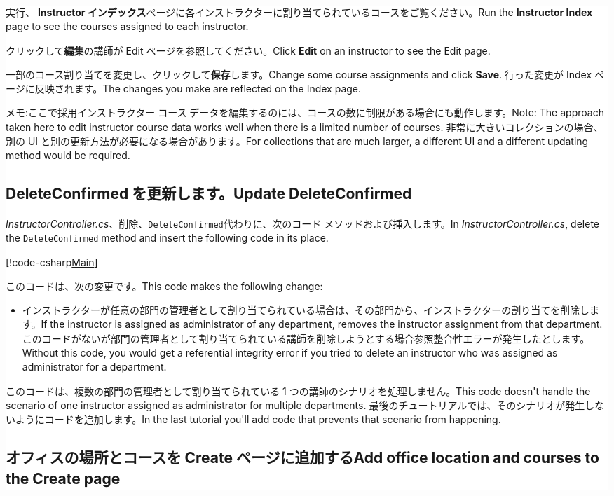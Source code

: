 <span data-ttu-id="8f6f5-239">実行、 **Instructor インデックス**ページに各インストラクターに割り当てられているコースをご覧ください。</span><span class="sxs-lookup"><span data-stu-id="8f6f5-239">Run the **Instructor Index** page to see the courses assigned to each instructor.</span></span>

<span data-ttu-id="8f6f5-240">クリックして**編集**の講師が Edit ページを参照してください。</span><span class="sxs-lookup"><span data-stu-id="8f6f5-240">Click **Edit** on an instructor to see the Edit page.</span></span>

<span data-ttu-id="8f6f5-241">一部のコース割り当てを変更し、クリックして**保存**します。</span><span class="sxs-lookup"><span data-stu-id="8f6f5-241">Change some course assignments and click **Save**.</span></span> <span data-ttu-id="8f6f5-242">行った変更が Index ページに反映されます。</span><span class="sxs-lookup"><span data-stu-id="8f6f5-242">The changes you make are reflected on the Index page.</span></span>

 <span data-ttu-id="8f6f5-243">メモ:ここで採用インストラクター コース データを編集するのには、コースの数に制限がある場合にも動作します。</span><span class="sxs-lookup"><span data-stu-id="8f6f5-243">Note: The approach taken here to edit instructor course data works well when there is a limited number of courses.</span></span> <span data-ttu-id="8f6f5-244">非常に大きいコレクションの場合、別の UI と別の更新方法が必要になる場合があります。</span><span class="sxs-lookup"><span data-stu-id="8f6f5-244">For collections that are much larger, a different UI and a different updating method would be required.</span></span>

## <a name="update-deleteconfirmed"></a><span data-ttu-id="8f6f5-245">DeleteConfirmed を更新します。</span><span class="sxs-lookup"><span data-stu-id="8f6f5-245">Update DeleteConfirmed</span></span>

<span data-ttu-id="8f6f5-246">*InstructorController.cs*、削除、`DeleteConfirmed`代わりに、次のコード メソッドおよび挿入します。</span><span class="sxs-lookup"><span data-stu-id="8f6f5-246">In *InstructorController.cs*, delete the `DeleteConfirmed` method and insert the following code in its place.</span></span>

[!code-csharp[Main](updating-related-data-with-the-entity-framework-in-an-asp-net-mvc-application/samples/sample24.cs?highlight=5-8,12-18)]

<span data-ttu-id="8f6f5-247">このコードは、次の変更です。</span><span class="sxs-lookup"><span data-stu-id="8f6f5-247">This code makes the following change:</span></span>

- <span data-ttu-id="8f6f5-248">インストラクターが任意の部門の管理者として割り当てられている場合は、その部門から、インストラクターの割り当てを削除します。</span><span class="sxs-lookup"><span data-stu-id="8f6f5-248">If the instructor is assigned as administrator of any department, removes the instructor assignment from that department.</span></span> <span data-ttu-id="8f6f5-249">このコードがないが部門の管理者として割り当てられている講師を削除しようとする場合参照整合性エラーが発生したとします。</span><span class="sxs-lookup"><span data-stu-id="8f6f5-249">Without this code, you would get a referential integrity error if you tried to delete an instructor who was assigned as administrator for a department.</span></span>

<span data-ttu-id="8f6f5-250">このコードは、複数の部門の管理者として割り当てられている 1 つの講師のシナリオを処理しません。</span><span class="sxs-lookup"><span data-stu-id="8f6f5-250">This code doesn't handle the scenario of one instructor assigned as administrator for multiple departments.</span></span> <span data-ttu-id="8f6f5-251">最後のチュートリアルでは、そのシナリオが発生しないようにコードを追加します。</span><span class="sxs-lookup"><span data-stu-id="8f6f5-251">In the last tutorial you'll add code that prevents that scenario from happening.</span></span>

## <a name="add-office-location-and-courses-to-the-create-page"></a><span data-ttu-id="8f6f5-252">オフィスの場所とコースを Create ページに追加する</span><span class="sxs-lookup"><span data-stu-id="8f6f5-252">Add office location and courses to the Create page</span></span>
